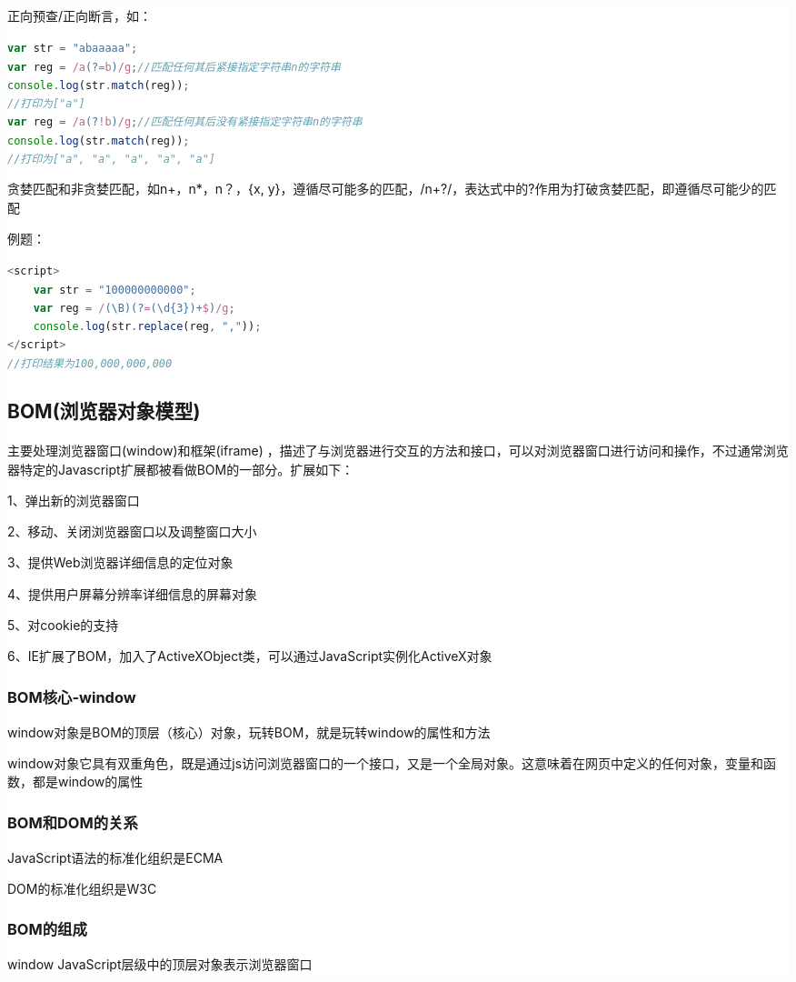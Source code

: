 正向预查/正向断言，如：

```javascript
var str = "abaaaaa";
var reg = /a(?=b)/g;//匹配任何其后紧接指定字符串n的字符串
console.log(str.match(reg));
//打印为["a"]
var reg = /a(?!b)/g;//匹配任何其后没有紧接指定字符串n的字符串
console.log(str.match(reg));
//打印为["a", "a", "a", "a", "a"]
```

贪婪匹配和非贪婪匹配，如n+，n*，n？，{x, y}，遵循尽可能多的匹配，/n+?/，表达式中的?作用为打破贪婪匹配，即遵循尽可能少的匹配

例题：

```javascript
<script>
    var str = "100000000000";
    var reg = /(\B)(?=(\d{3})+$)/g;
    console.log(str.replace(reg, ","));
</script>
//打印结果为100,000,000,000
```

## BOM(浏览器对象模型)

主要处理浏览器窗口(window)和框架(iframe) ，描述了与浏览器进行交互的方法和接口，可以对浏览器窗口进行访问和操作，不过通常浏览器特定的Javascript扩展都被看做BOM的一部分。扩展如下：

1、弹出新的浏览器窗口

2、移动、关闭浏览器窗口以及调整窗口大小

3、提供Web浏览器详细信息的定位对象

4、提供用户屏幕分辨率详细信息的屏幕对象

5、对cookie的支持

6、IE扩展了BOM，加入了ActiveXObject类，可以通过JavaScript实例化ActiveX对象

### BOM核心-window

window对象是BOM的顶层（核心）对象，玩转BOM，就是玩转window的属性和方法

window对象它具有双重角色，既是通过js访问浏览器窗口的一个接口，又是一个全局对象。这意味着在网页中定义的任何对象，变量和函数，都是window的属性

### BOM和DOM的关系

JavaScript语法的标准化组织是ECMA

DOM的标准化组织是W3C

### BOM的组成

window JavaScript层级中的顶层对象表示浏览器窗口
